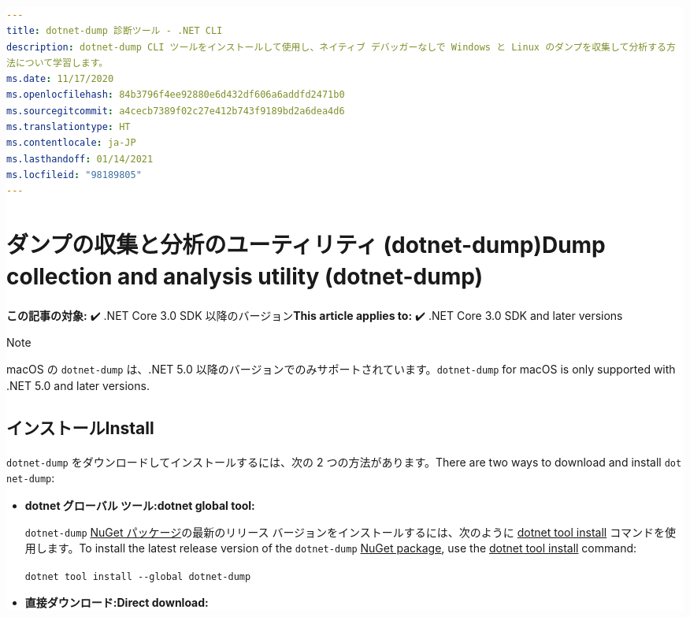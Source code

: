 ```yaml
---
title: dotnet-dump 診断ツール - .NET CLI
description: dotnet-dump CLI ツールをインストールして使用し、ネイティブ デバッガーなしで Windows と Linux のダンプを収集して分析する方法について学習します。
ms.date: 11/17/2020
ms.openlocfilehash: 84b3796f4ee92880e6d432df606a6addfd2471b0
ms.sourcegitcommit: a4cecb7389f02c27e412b743f9189bd2a6dea4d6
ms.translationtype: HT
ms.contentlocale: ja-JP
ms.lasthandoff: 01/14/2021
ms.locfileid: "98189805"
---
```

# <a name="dump-collection-and-analysis-utility-dotnet-dump"></a><span data-ttu-id="c56d3-103">ダンプの収集と分析のユーティリティ (dotnet-dump)</span><span class="sxs-lookup"><span data-stu-id="c56d3-103">Dump collection and analysis utility (dotnet-dump)</span></span>

<span data-ttu-id="c56d3-104">**この記事の対象:** ✔️ .NET Core 3.0 SDK 以降のバージョン</span><span class="sxs-lookup"><span data-stu-id="c56d3-104">**This article applies to:** ✔️ .NET Core 3.0 SDK and later versions</span></span>

> [!NOTE]
> <span data-ttu-id="c56d3-105">macOS の `dotnet-dump` は、.NET 5.0 以降のバージョンでのみサポートされています。</span><span class="sxs-lookup"><span data-stu-id="c56d3-105">`dotnet-dump` for macOS is only supported with .NET 5.0 and later versions.</span></span>

## <a name="install"></a><span data-ttu-id="c56d3-106">インストール</span><span class="sxs-lookup"><span data-stu-id="c56d3-106">Install</span></span>

<span data-ttu-id="c56d3-107">`dotnet-dump` をダウンロードしてインストールするには、次の 2 つの方法があります。</span><span class="sxs-lookup"><span data-stu-id="c56d3-107">There are two ways to download and install `dotnet-dump`:</span></span>

- <span data-ttu-id="c56d3-108">**dotnet グローバル ツール:**</span><span class="sxs-lookup"><span data-stu-id="c56d3-108">**dotnet global tool:**</span></span>

  <span data-ttu-id="c56d3-109">`dotnet-dump` [NuGet パッケージ](https://www.nuget.org/packages/dotnet-dump)の最新のリリース バージョンをインストールするには、次のように [dotnet tool install](../tools/dotnet-tool-install.md) コマンドを使用します。</span><span class="sxs-lookup"><span data-stu-id="c56d3-109">To install the latest release version of the `dotnet-dump` [NuGet package](https://www.nuget.org/packages/dotnet-dump), use the [dotnet tool install](../tools/dotnet-tool-install.md) command:</span></span>

  ```dotnetcli
  dotnet tool install --global dotnet-dump
  ```

- <span data-ttu-id="c56d3-110">**直接ダウンロード:**</span><span class="sxs-lookup"><span data-stu-id="c56d3-110">**Direct download:**</span></span>
